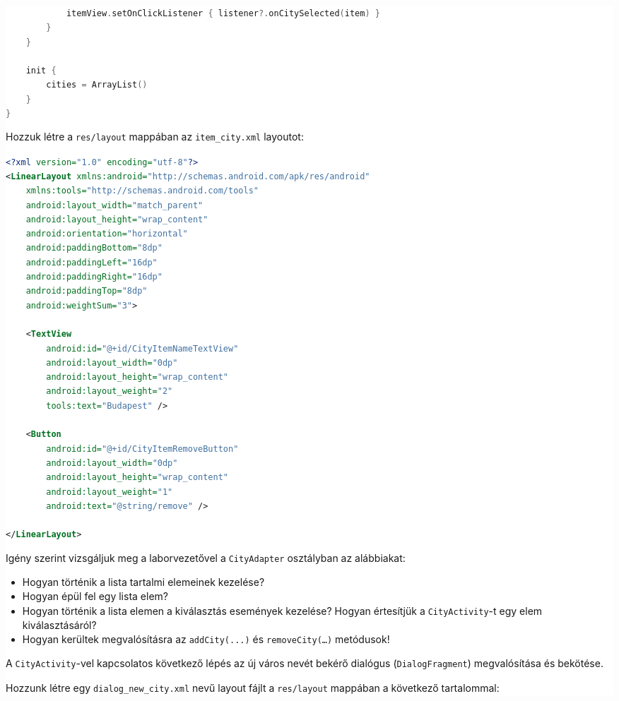 ```kotlin
            itemView.setOnClickListener { listener?.onCitySelected(item) }
        }
    }

    init {
        cities = ArrayList()
    }
}
```

Hozzuk létre a `res/layout` mappában az  `item_city.xml` layoutot:

```xml
<?xml version="1.0" encoding="utf-8"?>
<LinearLayout xmlns:android="http://schemas.android.com/apk/res/android"
    xmlns:tools="http://schemas.android.com/tools"
    android:layout_width="match_parent"
    android:layout_height="wrap_content"
    android:orientation="horizontal"
    android:paddingBottom="8dp"
    android:paddingLeft="16dp"
    android:paddingRight="16dp"
    android:paddingTop="8dp"
    android:weightSum="3">

    <TextView
        android:id="@+id/CityItemNameTextView"
        android:layout_width="0dp"
        android:layout_height="wrap_content"
        android:layout_weight="2"
        tools:text="Budapest" />

    <Button
        android:id="@+id/CityItemRemoveButton"
        android:layout_width="0dp"
        android:layout_height="wrap_content"
        android:layout_weight="1"
        android:text="@string/remove" />

</LinearLayout>
```

Igény szerint vizsgáljuk meg a laborvezetővel a `CityAdapter` osztályban az alábbiakat:
- Hogyan történik a lista tartalmi elemeinek kezelése?
- Hogyan épül fel egy lista elem?
- Hogyan történik a lista elemen a kiválasztás események kezelése? Hogyan értesítjük a `CityActivity`-t egy elem kiválasztásáról?
- Hogyan kerültek megvalósításra az `addCity(...)` és `removeCity(…)` metódusok!

A `CityActivity`-vel kapcsolatos következő lépés az új város nevét bekérő dialógus (`DialogFragment`) megvalósítása és bekötése.

Hozzunk létre egy `dialog_new_city.xml` nevű layout fájlt a `res/layout` mappában a következő tartalommal:
